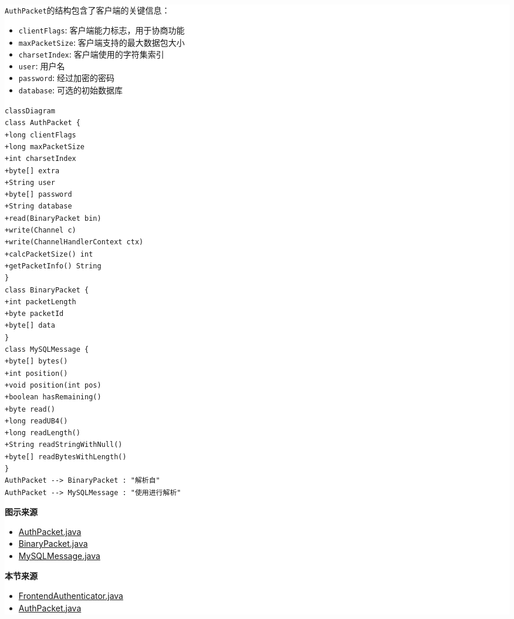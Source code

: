 `AuthPacket`的结构包含了客户端的关键信息：
- `clientFlags`: 客户端能力标志，用于协商功能
- `maxPacketSize`: 客户端支持的最大数据包大小
- `charsetIndex`: 客户端使用的字符集索引
- `user`: 用户名
- `password`: 经过加密的密码
- `database`: 可选的初始数据库

```mermaid
classDiagram
class AuthPacket {
+long clientFlags
+long maxPacketSize
+int charsetIndex
+byte[] extra
+String user
+byte[] password
+String database
+read(BinaryPacket bin)
+write(Channel c)
+write(ChannelHandlerContext ctx)
+calcPacketSize() int
+getPacketInfo() String
}
class BinaryPacket {
+int packetLength
+byte packetId
+byte[] data
}
class MySQLMessage {
+byte[] bytes()
+int position()
+void position(int pos)
+boolean hasRemaining()
+byte read()
+long readUB4()
+long readLength()
+String readStringWithNull()
+byte[] readBytesWithLength()
}
AuthPacket --> BinaryPacket : "解析自"
AuthPacket --> MySQLMessage : "使用进行解析"
```

**图示来源**
- [AuthPacket.java](file://src/main/java/alchemystar/freedom/engine/net/proto/mysql/AuthPacket.java#L0-L119)
- [BinaryPacket.java](file://src/main/java/alchemystar/freedom/engine/net/proto/mysql/BinaryPacket.java)
- [MySQLMessage.java](file://src/main/java/alchemystar/freedom/engine/net/proto/mysql/MySQLMessage.java)

**本节来源**
- [FrontendAuthenticator.java](file://src/main/java/alchemystar/freedom/engine/net/handler/frontend/FrontendAuthenticator.java#L67-L75)
- [AuthPacket.java](file://src/main/java/alchemystar/freedom/engine/net/proto/mysql/AuthPacket.java#L0-L119)
